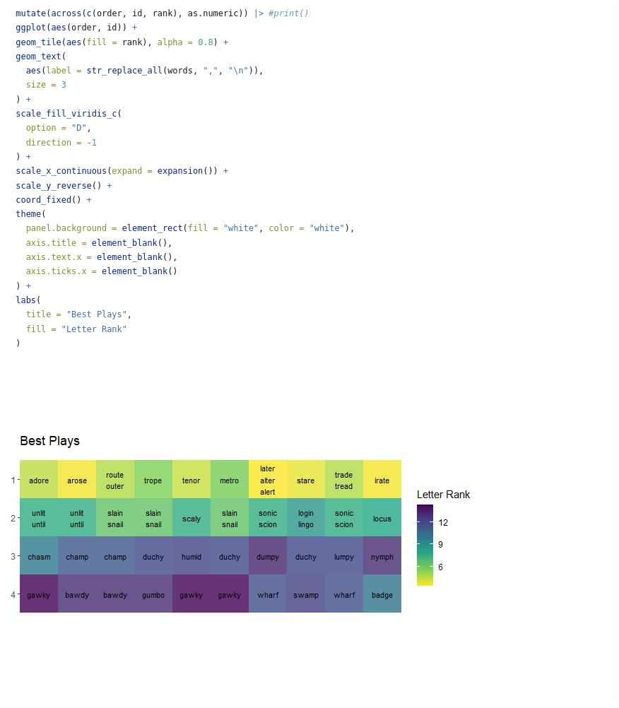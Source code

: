 ``` r
  mutate(across(c(order, id, rank), as.numeric)) |> #print()
  ggplot(aes(order, id)) +
  geom_tile(aes(fill = rank), alpha = 0.8) +
  geom_text(
    aes(label = str_replace_all(words, ",", "\n")),
    size = 3
  ) +
  scale_fill_viridis_c(
    option = "D",
    direction = -1
  ) +
  scale_x_continuous(expand = expansion()) +
  scale_y_reverse() +
  coord_fixed() +
  theme(
    panel.background = element_rect(fill = "white", color = "white"),
    axis.title = element_blank(),
    axis.text.x = element_blank(),
    axis.ticks.x = element_blank()
  ) +
  labs(
    title = "Best Plays",
    fill = "Letter Rank"
  )
```

![](word-rankings_files/figure-gfm/unnamed-chunk-5-1.png)
